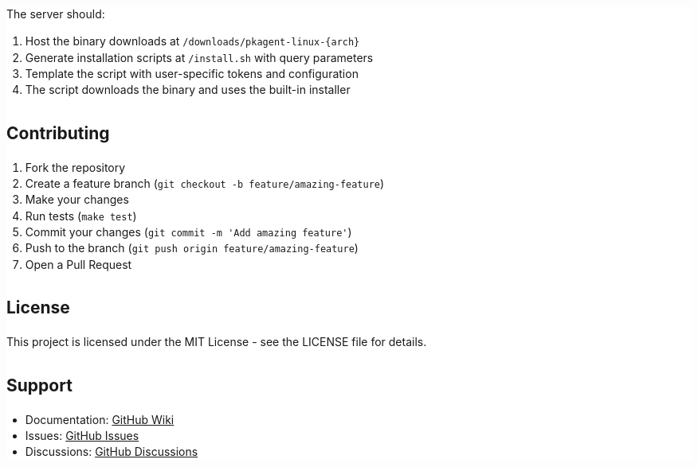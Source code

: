 The server should:
1. Host the binary downloads at `/downloads/pkagent-linux-{arch}`
2. Generate installation scripts at `/install.sh` with query parameters
3. Template the script with user-specific tokens and configuration
4. The script downloads the binary and uses the built-in installer

## Contributing

1. Fork the repository
2. Create a feature branch (`git checkout -b feature/amazing-feature`)
3. Make your changes
4. Run tests (`make test`)
5. Commit your changes (`git commit -m 'Add amazing feature'`)
6. Push to the branch (`git push origin feature/amazing-feature`)
7. Open a Pull Request

## License

This project is licensed under the MIT License - see the LICENSE file for details.

## Support

- Documentation: [GitHub Wiki](https://github.com/gopublikey/agent/wiki)
- Issues: [GitHub Issues](https://github.com/gopublikey/agent/issues)
- Discussions: [GitHub Discussions](https://github.com/gopublikey/agent/discussions)